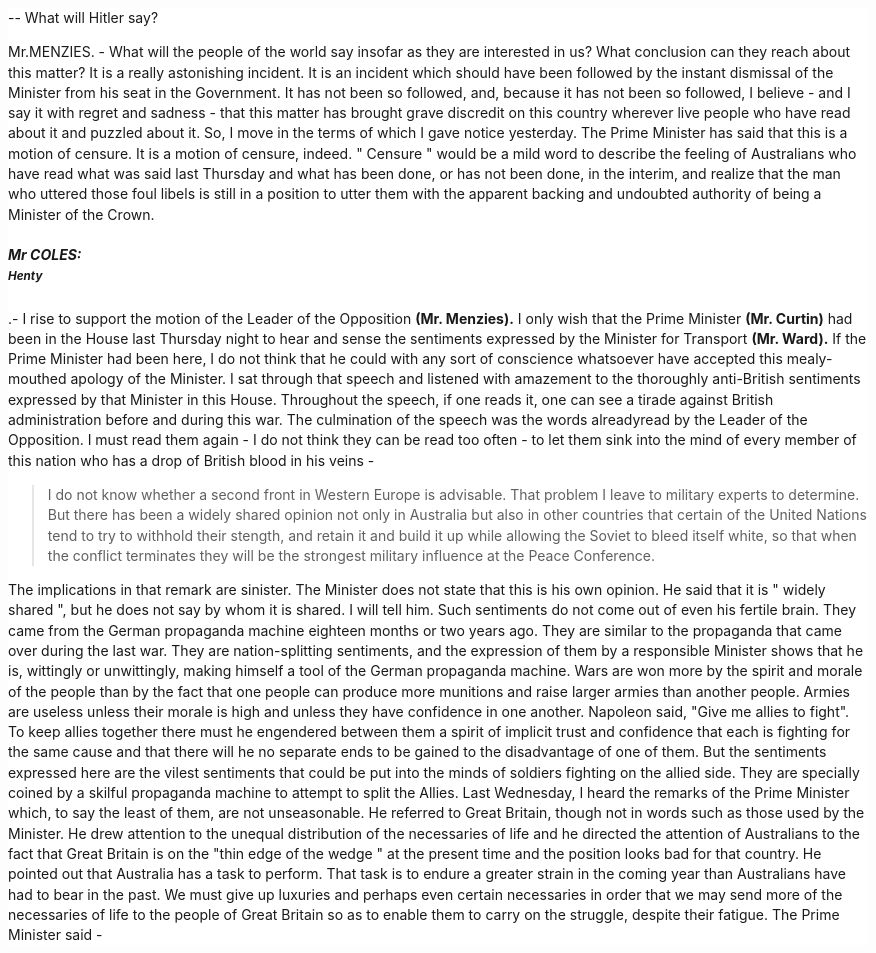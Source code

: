-- What will Hitler say? 

Mr.MENZIES. - What will the people of the world say insofar as they are interested in us? What conclusion can they reach about this matter? It is a really astonishing incident. It is an incident which should have been followed by the instant dismissal of the Minister from his seat in the Government. It has not been so followed, and, because it has not been so followed, I believe - and I say it with regret and sadness - that this matter has brought grave discredit on this country wherever live people who have read about it and puzzled about it. So, I move in the terms of which I gave notice yesterday. The Prime Minister has said that this is a motion of censure. It is a motion of censure, indeed. " Censure " would be a mild word to describe the feeling of Australians who have read what was said last Thursday and what has been done, or has not been done, in the interim, and realize that the man who uttered those foul libels is still in a position to utter them with the apparent backing and undoubted authority of being a Minister of the Crown. 

##### Mr COLES:<br><small class="text-muted">Henty</small>

.- I rise to support the motion of the Leader of the Opposition  **(Mr. Menzies).**  I only wish that the Prime Minister  **(Mr. Curtin)**  had been in the House last Thursday night to hear and sense the sentiments expressed by the Minister for Transport  **(Mr. Ward).**  If the Prime Minister had been here, I do not think that he could with any sort of conscience whatsoever have accepted this mealy-mouthed apology of the Minister. I sat through that speech and listened with amazement to the thoroughly anti-British sentiments expressed by that Minister in this House. Throughout the speech, if one reads it, one can see a tirade against British administration before and during this war. The culmination of the speech was the words alreadyread by the Leader of the Opposition. I must read them again - I do not think they can be read too often - to let them sink into the mind of every member of this nation who has a drop of British blood in his veins - 

  >I do not know whether a second front in Western Europe is advisable. That problem I leave to military experts to determine. But there has been a widely shared opinion not only in Australia but also in other countries that certain of the United Nations tend to try to withhold their stength, and retain it and build it up while allowing the Soviet to bleed itself white, so that when the conflict terminates they will be the strongest military influence at the Peace Conference. 

The implications in that remark are sinister. The Minister does not state that this is his own opinion. He said that it is " widely shared ", but he does not say by whom it is shared. I will tell him. Such sentiments do not come out of even his fertile brain. They came from the German propaganda machine eighteen months or two years ago. They are similar to the propaganda that came over during the last war. They are nation-splitting sentiments, and the expression of them by a responsible Minister shows that he is, wittingly or unwittingly, making himself a tool of the German propaganda machine. Wars are won more by the spirit and morale of the people than by the fact that one people can produce more munitions and raise larger armies than another people. Armies are useless unless their morale is high and unless they have confidence in one another. Napoleon said, "Give me allies to fight". To keep allies together there must he engendered between them a spirit of implicit trust and confidence that each is fighting for the same cause and that there will he no separate ends to be gained to the disadvantage of one of them. But the sentiments expressed here are the vilest sentiments that could be put into the minds of soldiers fighting on the allied side. They are specially coined by a skilful propaganda machine to attempt to split the Allies. Last Wednesday, I heard the remarks of the Prime Minister which, to say the least of them, are not unseasonable. He referred to Great Britain, though not in words such as those used by the Minister. He drew attention to the unequal distribution of the necessaries of life and he directed the attention of Australians to the fact that Great Britain is on the "thin edge of the wedge " at the present time and the position looks bad for that country. He pointed out that Australia has a task to perform. That task is to endure a greater strain in the coming year than Australians have had to bear in the past. We must give up luxuries and perhaps even certain necessaries in order that we may send more of the necessaries of life to the people of Great Britain so as to enable them to carry on the struggle, despite their fatigue. The Prime Minister said - 
